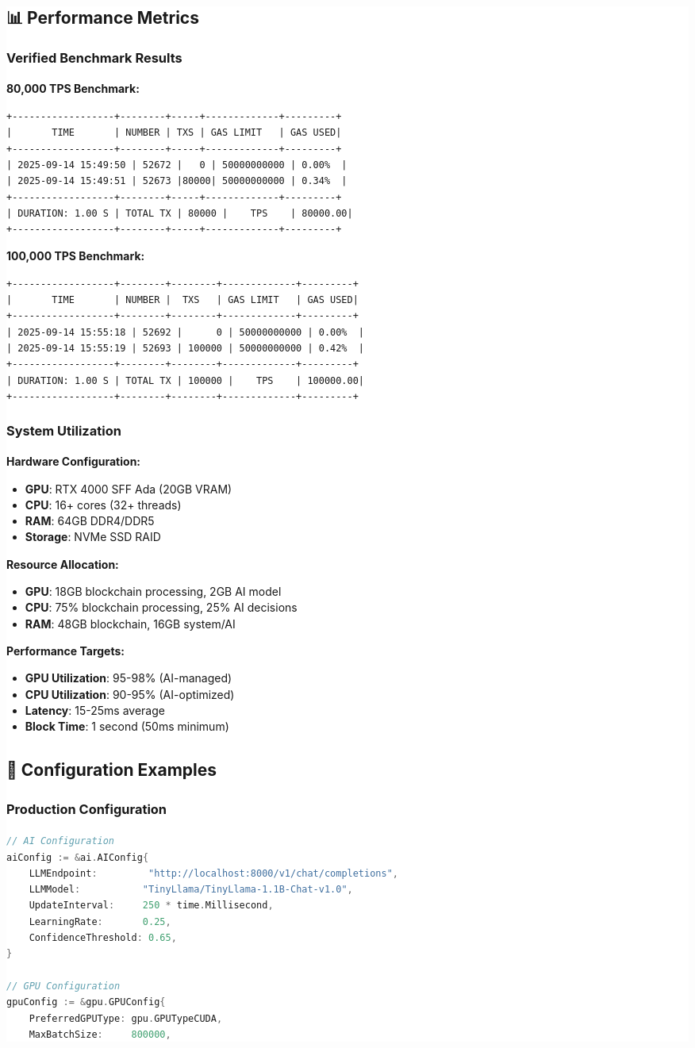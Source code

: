 ## 📊 Performance Metrics

### Verified Benchmark Results

**80,000 TPS Benchmark:**
```
+------------------+--------+-----+-------------+---------+
|       TIME       | NUMBER | TXS | GAS LIMIT   | GAS USED|
+------------------+--------+-----+-------------+---------+
| 2025-09-14 15:49:50 | 52672 |   0 | 50000000000 | 0.00%  |
| 2025-09-14 15:49:51 | 52673 |80000| 50000000000 | 0.34%  |
+------------------+--------+-----+-------------+---------+
| DURATION: 1.00 S | TOTAL TX | 80000 |    TPS    | 80000.00|
+------------------+--------+-----+-------------+---------+
```

**100,000 TPS Benchmark:**
```
+------------------+--------+--------+-------------+---------+
|       TIME       | NUMBER |  TXS   | GAS LIMIT   | GAS USED|
+------------------+--------+--------+-------------+---------+
| 2025-09-14 15:55:18 | 52692 |      0 | 50000000000 | 0.00%  |
| 2025-09-14 15:55:19 | 52693 | 100000 | 50000000000 | 0.42%  |
+------------------+--------+--------+-------------+---------+
| DURATION: 1.00 S | TOTAL TX | 100000 |    TPS    | 100000.00|
+------------------+--------+--------+-------------+---------+
```

### System Utilization

**Hardware Configuration:**
- **GPU**: RTX 4000 SFF Ada (20GB VRAM)
- **CPU**: 16+ cores (32+ threads)
- **RAM**: 64GB DDR4/DDR5
- **Storage**: NVMe SSD RAID

**Resource Allocation:**
- **GPU**: 18GB blockchain processing, 2GB AI model
- **CPU**: 75% blockchain processing, 25% AI decisions
- **RAM**: 48GB blockchain, 16GB system/AI

**Performance Targets:**
- **GPU Utilization**: 95-98% (AI-managed)
- **CPU Utilization**: 90-95% (AI-optimized)
- **Latency**: 15-25ms average
- **Block Time**: 1 second (50ms minimum)

## 🔧 Configuration Examples

### Production Configuration

```go
// AI Configuration
aiConfig := &ai.AIConfig{
    LLMEndpoint:         "http://localhost:8000/v1/chat/completions",
    LLMModel:           "TinyLlama/TinyLlama-1.1B-Chat-v1.0",
    UpdateInterval:     250 * time.Millisecond,
    LearningRate:       0.25,
    ConfidenceThreshold: 0.65,
}

// GPU Configuration
gpuConfig := &gpu.GPUConfig{
    PreferredGPUType: gpu.GPUTypeCUDA,
    MaxBatchSize:     800000,
```